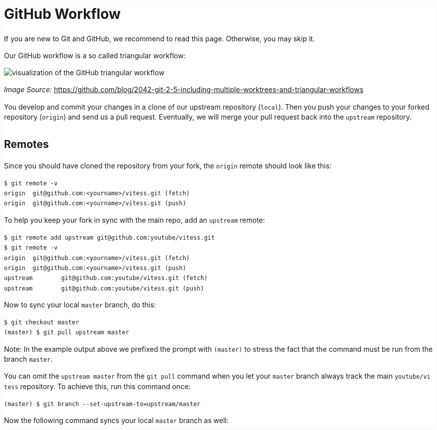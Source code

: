 # GitHub Workflow

If you are new to Git and GitHub, we recommend to read this page. Otherwise, you may skip it.

Our GitHub workflow is a so called triangular workflow:

<img src="https://cloud.githubusercontent.com/assets/1319791/8943755/5dcdcae4-354a-11e5-9f82-915914fad4f7.png" alt="visualization of the GitHub triangular workflow" style="width: 100%;"/>

*Image Source:* https://github.com/blog/2042-git-2-5-including-multiple-worktrees-and-triangular-workflows

You develop and commit your changes in a clone of our upstream repository
(`local`). Then you push your changes to your forked repository (`origin`) and
send us a pull request. Eventually, we will merge your pull request back into
the `upstream` repository.

## Remotes

Since you should have cloned the repository from your fork, the `origin` remote
should look like this:

```
$ git remote -v
origin  git@github.com:<yourname>/vitess.git (fetch)
origin  git@github.com:<yourname>/vitess.git (push)
```

To help you keep your fork in sync with the main repo, add an `upstream` remote:

```
$ git remote add upstream git@github.com:youtube/vitess.git
$ git remote -v
origin  git@github.com:<yourname>/vitess.git (fetch)
origin  git@github.com:<yourname>/vitess.git (push)
upstream        git@github.com:youtube/vitess.git (fetch)
upstream        git@github.com:youtube/vitess.git (push)
```

Now to sync your local `master` branch, do this:

```
$ git checkout master
(master) $ git pull upstream master
```

Note: In the example output above we prefixed the prompt with `(master)` to
stress the fact that the command must be run from the branch `master`.

You can omit the `upstream master` from the `git pull` command when you let your
`master` branch always track the main `youtube/vitess` repository. To achieve
this, run this command once:

```
(master) $ git branch --set-upstream-to=upstream/master
```

Now the following command syncs your local `master` branch as well:
